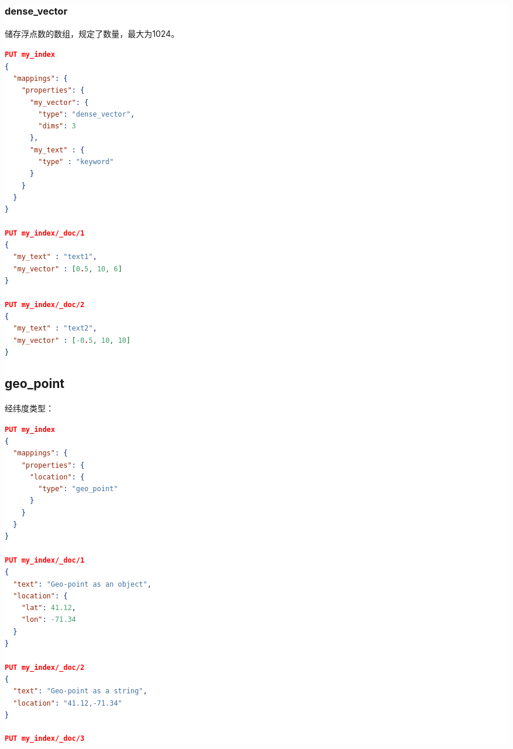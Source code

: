 ### dense_vector

储存浮点数的数组，规定了数量，最大为1024。

```json
PUT my_index
{
  "mappings": {
    "properties": {
      "my_vector": {
        "type": "dense_vector",
        "dims": 3  
      },
      "my_text" : {
        "type" : "keyword"
      }
    }
  }
}

PUT my_index/_doc/1
{
  "my_text" : "text1",
  "my_vector" : [0.5, 10, 6]
}

PUT my_index/_doc/2
{
  "my_text" : "text2",
  "my_vector" : [-0.5, 10, 10]
}
```

## geo_point

经纬度类型：

```json
PUT my_index
{
  "mappings": {
    "properties": {
      "location": {
        "type": "geo_point"
      }
    }
  }
}

PUT my_index/_doc/1
{
  "text": "Geo-point as an object",
  "location": { 
    "lat": 41.12,
    "lon": -71.34
  }
}

PUT my_index/_doc/2
{
  "text": "Geo-point as a string",
  "location": "41.12,-71.34" 
}

PUT my_index/_doc/3
```